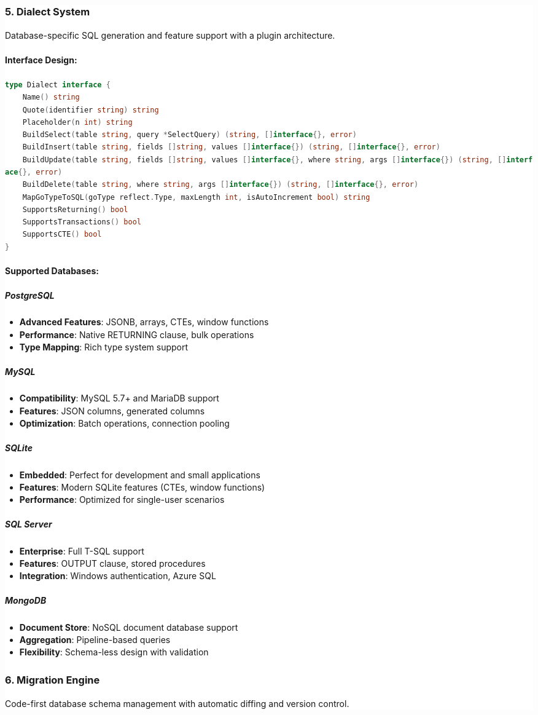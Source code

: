 ### 5. Dialect System

Database-specific SQL generation and feature support with a plugin architecture.

#### Interface Design:
```go
type Dialect interface {
    Name() string
    Quote(identifier string) string
    Placeholder(n int) string
    BuildSelect(table string, query *SelectQuery) (string, []interface{}, error)
    BuildInsert(table string, fields []string, values []interface{}) (string, []interface{}, error)
    BuildUpdate(table string, fields []string, values []interface{}, where string, args []interface{}) (string, []interface{}, error)
    BuildDelete(table string, where string, args []interface{}) (string, []interface{}, error)
    MapGoTypeToSQL(goType reflect.Type, maxLength int, isAutoIncrement bool) string
    SupportsReturning() bool
    SupportsTransactions() bool
    SupportsCTE() bool
}
```

#### Supported Databases:

##### PostgreSQL
- **Advanced Features**: JSONB, arrays, CTEs, window functions
- **Performance**: Native RETURNING clause, bulk operations
- **Type Mapping**: Rich type system support

##### MySQL
- **Compatibility**: MySQL 5.7+ and MariaDB support
- **Features**: JSON columns, generated columns
- **Optimization**: Batch operations, connection pooling

##### SQLite
- **Embedded**: Perfect for development and small applications
- **Features**: Modern SQLite features (CTEs, window functions)
- **Performance**: Optimized for single-user scenarios

##### SQL Server
- **Enterprise**: Full T-SQL support
- **Features**: OUTPUT clause, stored procedures
- **Integration**: Windows authentication, Azure SQL

##### MongoDB
- **Document Store**: NoSQL document database support
- **Aggregation**: Pipeline-based queries
- **Flexibility**: Schema-less design with validation

### 6. Migration Engine

Code-first database schema management with automatic diffing and version control.
